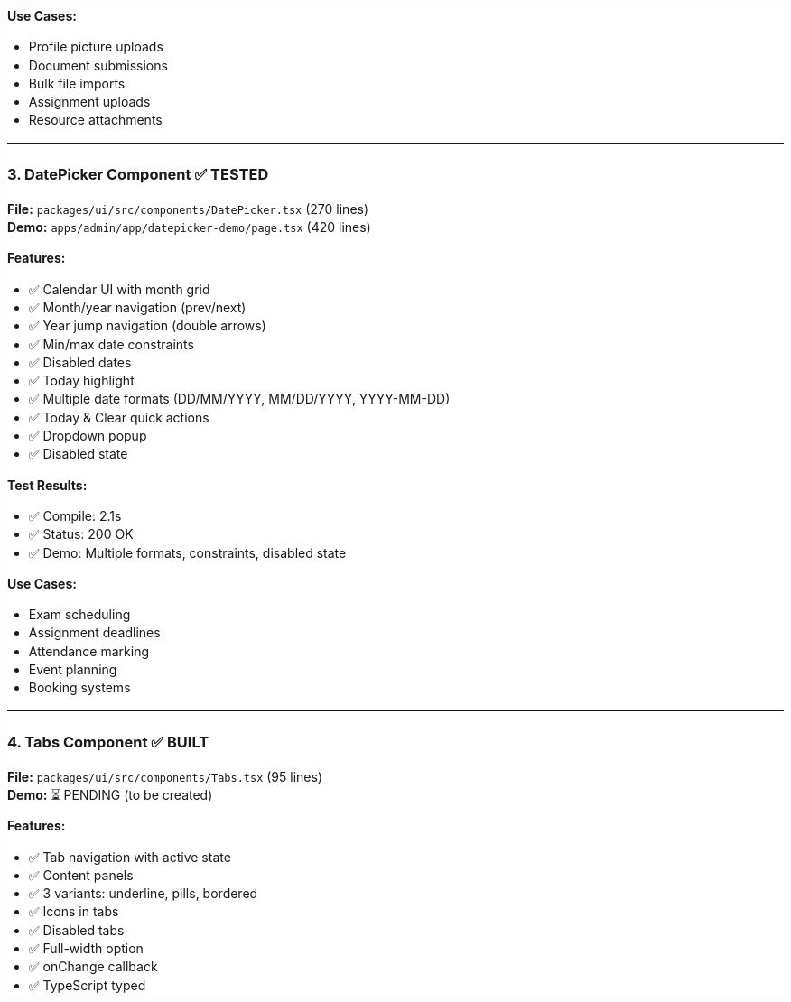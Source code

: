 **Use Cases:**
- Profile picture uploads
- Document submissions
- Bulk file imports
- Assignment uploads
- Resource attachments

---

### 3. **DatePicker Component** ✅ TESTED
**File:** `packages/ui/src/components/DatePicker.tsx` (270 lines)  
**Demo:** `apps/admin/app/datepicker-demo/page.tsx` (420 lines)

**Features:**
- ✅ Calendar UI with month grid
- ✅ Month/year navigation (prev/next)
- ✅ Year jump navigation (double arrows)
- ✅ Min/max date constraints
- ✅ Disabled dates
- ✅ Today highlight
- ✅ Multiple date formats (DD/MM/YYYY, MM/DD/YYYY, YYYY-MM-DD)
- ✅ Today & Clear quick actions
- ✅ Dropdown popup
- ✅ Disabled state

**Test Results:**
- ✅ Compile: 2.1s
- ✅ Status: 200 OK
- ✅ Demo: Multiple formats, constraints, disabled state

**Use Cases:**
- Exam scheduling
- Assignment deadlines
- Attendance marking
- Event planning
- Booking systems

---

### 4. **Tabs Component** ✅ BUILT
**File:** `packages/ui/src/components/Tabs.tsx` (95 lines)  
**Demo:** ⏳ PENDING (to be created)

**Features:**
- ✅ Tab navigation with active state
- ✅ Content panels
- ✅ 3 variants: underline, pills, bordered
- ✅ Icons in tabs
- ✅ Disabled tabs
- ✅ Full-width option
- ✅ onChange callback
- ✅ TypeScript typed
